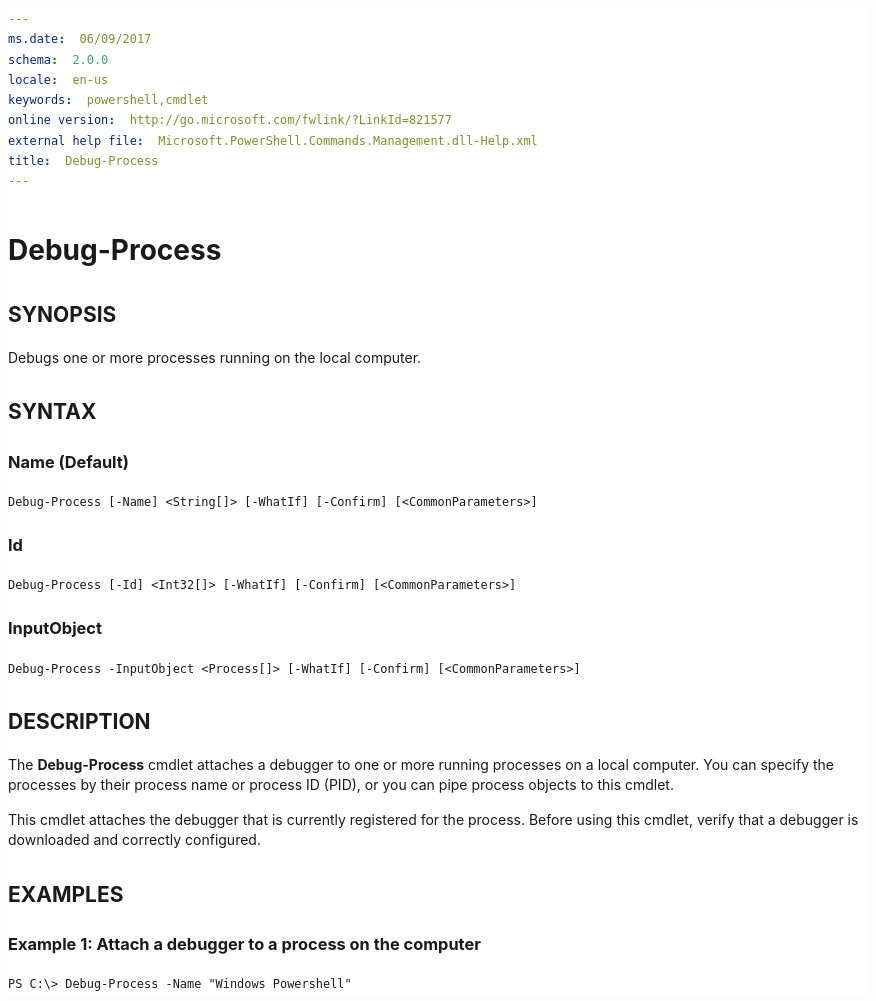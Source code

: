 ```yaml
---
ms.date:  06/09/2017
schema:  2.0.0
locale:  en-us
keywords:  powershell,cmdlet
online version:  http://go.microsoft.com/fwlink/?LinkId=821577
external help file:  Microsoft.PowerShell.Commands.Management.dll-Help.xml
title:  Debug-Process
---
```


# Debug-Process

## SYNOPSIS
Debugs one or more processes running on the local computer.

## SYNTAX

### Name (Default)
```
Debug-Process [-Name] <String[]> [-WhatIf] [-Confirm] [<CommonParameters>]
```

### Id
```
Debug-Process [-Id] <Int32[]> [-WhatIf] [-Confirm] [<CommonParameters>]
```

### InputObject
```
Debug-Process -InputObject <Process[]> [-WhatIf] [-Confirm] [<CommonParameters>]
```

## DESCRIPTION
The **Debug-Process** cmdlet attaches a debugger to one or more running processes on a local computer.
You can specify the processes by their process name or process ID (PID), or you can pipe process objects to this cmdlet.

This cmdlet attaches the debugger that is currently registered for the process.
Before using this cmdlet, verify that a debugger is downloaded and correctly configured.

## EXAMPLES

### Example 1: Attach a debugger to a process on the computer
```
PS C:\> Debug-Process -Name "Windows Powershell"
```
